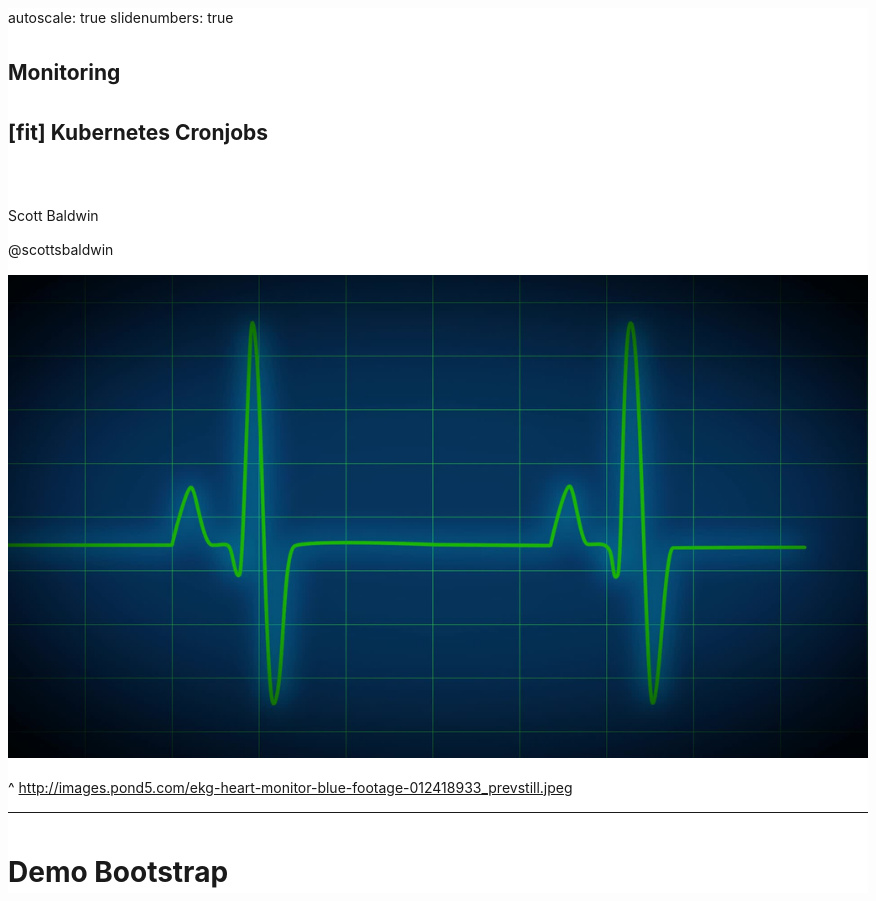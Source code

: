 autoscale: true
slidenumbers: true
## Monitoring
## [fit] **Kubernetes Cronjobs**

<br/><br/>
Scott Baldwin

@scottsbaldwin

![](img/monitoring.jpg)

^ http://images.pond5.com/ekg-heart-monitor-blue-footage-012418933_prevstill.jpeg


---
# Demo Bootstrap
